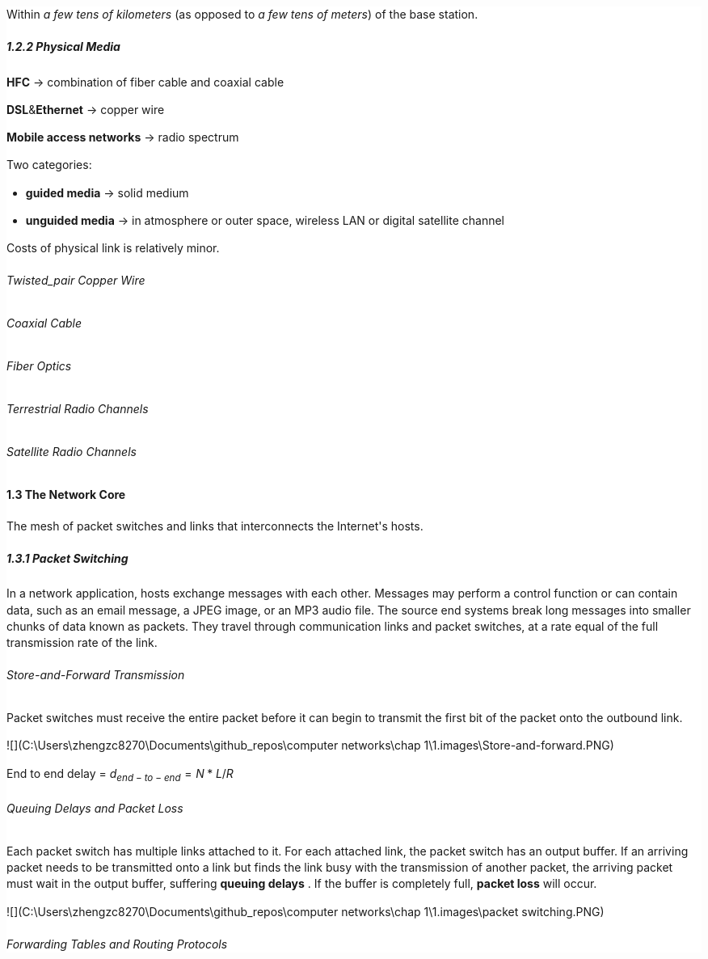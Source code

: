 Within *a few tens of kilometers* (as opposed to *a few tens of meters*) of the base station.

##### 1.2.2 Physical Media

**HFC** -> combination of fiber cable and coaxial cable

**DSL**&**Ethernet** -> copper wire

**Mobile access networks** -> radio spectrum

Two categories: 

- **guided media**  -> solid medium

-  **unguided media** -> in atmosphere or outer space, wireless LAN or digital satellite channel

Costs of physical link is relatively minor.

###### Twisted_pair Copper Wire

###### Coaxial Cable

###### Fiber Optics

###### Terrestrial Radio Channels

###### Satellite Radio Channels



#### 1.3 The Network Core

The mesh of packet switches and links that interconnects the Internet's hosts.

##### 1.3.1 Packet Switching

In a network application, hosts exchange messages with each other. Messages may perform a control function or can contain data, such as an email message, a JPEG image, or an MP3 audio file. The source end systems break long messages into smaller chunks of data known as packets. They travel through communication links and packet switches, at a rate equal of the full transmission rate of the link.

###### Store-and-Forward Transmission

Packet switches must receive the entire packet before it can begin to transmit the first bit of the packet onto the outbound link.

![](C:\Users\zhengzc8270\Documents\github_repos\computer networks\chap 1\1.images\Store-and-forward.PNG)

End to end delay = $d_{end-to-end} = N * L / R$

###### Queuing Delays and Packet Loss

Each packet switch has multiple links attached to it. For each attached link, the packet switch has an output buffer. If an arriving packet needs to be transmitted onto a link but finds the link busy with the transmission of another packet, the arriving packet must wait in the output buffer, suffering **queuing delays** . If the buffer is completely full, **packet loss** will occur.

![](C:\Users\zhengzc8270\Documents\github_repos\computer networks\chap 1\1.images\packet switching.PNG)

###### Forwarding Tables and Routing Protocols
